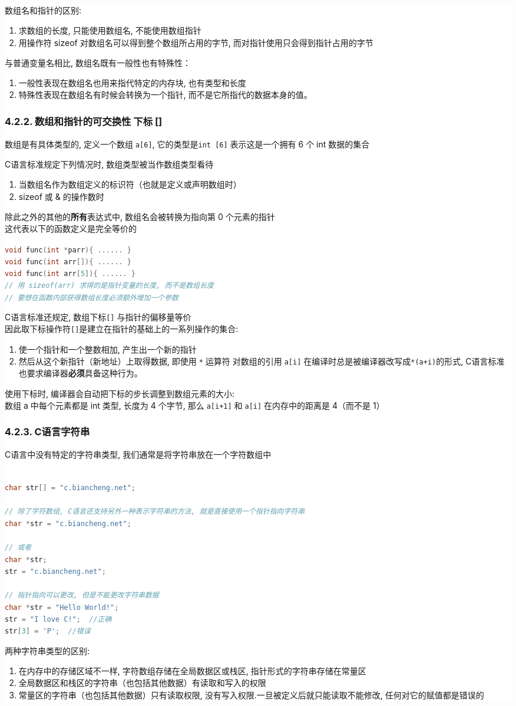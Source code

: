 数组名和指针的区别:
1. 求数组的长度, 只能使用数组名, 不能使用数组指针
2. 用操作符 sizeof 对数组名可以得到整个数组所占用的字节, 而对指针使用只会得到指针占用的字节

与普通变量名相比, 数组名既有一般性也有特殊性：
1. 一般性表现在数组名也用来指代特定的内存块, 也有类型和长度
2. 特殊性表现在数组名有时候会转换为一个指针, 而不是它所指代的数据本身的值。


### 4.2.2. 数组和指针的可交换性 下标 [] 

数组是有具体类型的, 定义一个数组 `a[6]`, 它的类型是`int [6]` 表示这是一个拥有 6 个 int 数据的集合  

C语言标准规定下列情况时,  数组类型被当作数组类型看待  
1. 当数组名作为数组定义的标识符（也就是定义或声明数组时）
2. sizeof 或 & 的操作数时

除此之外的其他的**所有**表达式中, 数组名会被转换为指向第 0 个元素的指针  
这代表以下的函数定义是完全等价的
```cpp
void func(int *parr){ ...... }
void func(int arr[]){ ...... }
void func(int arr[5]){ ...... }
// 用 sizeof(arr) 求得的是指针变量的长度, 而不是数组长度
// 要想在函数内部获得数组长度必须额外增加一个参数
```

C语言标准还规定, 数组下标`[]` 与指针的偏移量等价  
因此取下标操作符`[]`是建立在指针的基础上的一系列操作的集合:
1. 使一个指针和一个整数相加, 产生出一个新的指针
2. 然后从这个新指针（新地址）上取得数据, 即使用 `*` 运算符
对数组的引用 `a[i]` 在编译时总是被编译器改写成`*(a+i)`的形式, C语言标准也要求编译器**必须**具备这种行为。  

使用下标时, 编译器会自动把下标的步长调整到数组元素的大小:  
数组 a 中每个元素都是 int 类型, 长度为 4 个字节, 那么 `a[i+1]` 和 `a[i]` 在内存中的距离是 4（而不是 1）  


### 4.2.3. C语言字符串

C语言中没有特定的字符串类型, 我们通常是将字符串放在一个字符数组中

```cpp

char str[] = "c.biancheng.net";

// 除了字符数组, C语言还支持另外一种表示字符串的方法, 就是直接使用一个指针指向字符串
char *str = "c.biancheng.net";

// 或者
char *str;
str = "c.biancheng.net";

// 指针指向可以更改, 但是不能更改字符串数据
char *str = "Hello World!";
str = "I love C!";  //正确
str[3] = 'P';  //错误
```
两种字符串类型的区别:
1. 在内存中的存储区域不一样, 字符数组存储在全局数据区或栈区, 指针形式的字符串存储在常量区
2. 全局数据区和栈区的字符串（也包括其他数据）有读取和写入的权限
3. 常量区的字符串（也包括其他数据）只有读取权限, 没有写入权限.一旦被定义后就只能读取不能修改, 任何对它的赋值都是错误的

